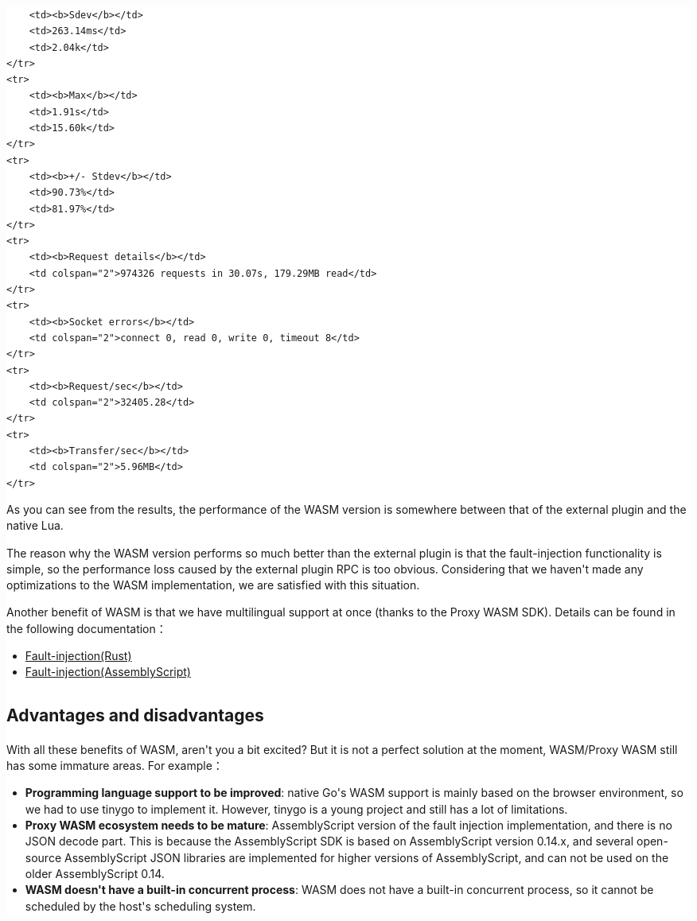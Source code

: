         <td><b>Sdev</b></td>
        <td>263.14ms</td>
        <td>2.04k</td>
    </tr>
    <tr>
        <td><b>Max</b></td>
        <td>1.91s</td>
        <td>15.60k</td>
    </tr>
    <tr>
        <td><b>+/- Stdev</b></td>
        <td>90.73%</td>
        <td>81.97%</td>
    </tr>
    <tr>
        <td><b>Request details</b></td>
        <td colspan="2">974326 requests in 30.07s, 179.29MB read</td>
    </tr>
    <tr>
        <td><b>Socket errors</b></td>
        <td colspan="2">connect 0, read 0, write 0, timeout 8</td>
    </tr>
    <tr>
        <td><b>Request/sec</b></td>
        <td colspan="2">32405.28</td>
    </tr>
    <tr>
        <td><b>Transfer/sec</b></td>
        <td colspan="2">5.96MB</td>
    </tr>
</table>

As you can see from the results, the performance of the WASM version is somewhere between that of the external plugin and the native Lua.

The reason why the WASM version performs so much better than the external plugin is that the fault-injection functionality is simple, so the performance loss caused by the external plugin RPC is too obvious. Considering that we haven't made any optimizations to the WASM implementation, we are satisfied with this situation.

Another benefit of WASM is that we have multilingual support at once (thanks to the Proxy WASM SDK). Details can be found in the following documentation：

- [Fault-injection(Rust)](https://gist.github.com/spacewander/0357198ea21e022003c407fd23155f79)
- [Fault-injection(AssemblyScript)](https://gist.github.com/spacewander/64773a706f1dc758aecc7f28aff7555d)

## Advantages and disadvantages

With all these benefits of WASM, aren't you a bit excited? But it is not a perfect solution at the moment, WASM/Proxy WASM still has some immature areas. For example：

- **Programming language support to be improved**: native Go's WASM support is mainly based on the browser environment, so we had to use tinygo to implement it. However, tinygo is a young project and still has a lot of limitations.
- **Proxy WASM ecosystem needs to be mature**: AssemblyScript version of the fault injection implementation, and there is no JSON decode part. This is because the AssemblyScript SDK is based on AssemblyScript version 0.14.x, and several open-source AssemblyScript JSON libraries are implemented for higher versions of AssemblyScript, and can not be used on the older AssemblyScript 0.14.
- **WASM doesn't have a built-in concurrent process**: WASM does not have a built-in concurrent process, so it cannot be scheduled by the host's scheduling system.
